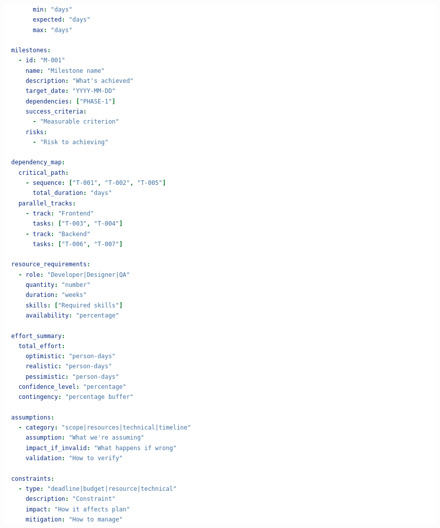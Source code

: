 ```yaml
        min: "days"
        expected: "days"
        max: "days"

  milestones:
    - id: "M-001"
      name: "Milestone name"
      description: "What's achieved"
      target_date: "YYYY-MM-DD"
      dependencies: ["PHASE-1"]
      success_criteria:
        - "Measurable criterion"
      risks:
        - "Risk to achieving"

  dependency_map:
    critical_path:
      - sequence: ["T-001", "T-002", "T-005"]
        total_duration: "days"
    parallel_tracks:
      - track: "Frontend"
        tasks: ["T-003", "T-004"]
      - track: "Backend"
        tasks: ["T-006", "T-007"]

  resource_requirements:
    - role: "Developer|Designer|QA"
      quantity: "number"
      duration: "weeks"
      skills: ["Required skills"]
      availability: "percentage"

  effort_summary:
    total_effort:
      optimistic: "person-days"
      realistic: "person-days"
      pessimistic: "person-days"
    confidence_level: "percentage"
    contingency: "percentage buffer"

  assumptions:
    - category: "scope|resources|technical|timeline"
      assumption: "What we're assuming"
      impact_if_invalid: "What happens if wrong"
      validation: "How to verify"

  constraints:
    - type: "deadline|budget|resource|technical"
      description: "Constraint"
      impact: "How it affects plan"
      mitigation: "How to manage"
```
